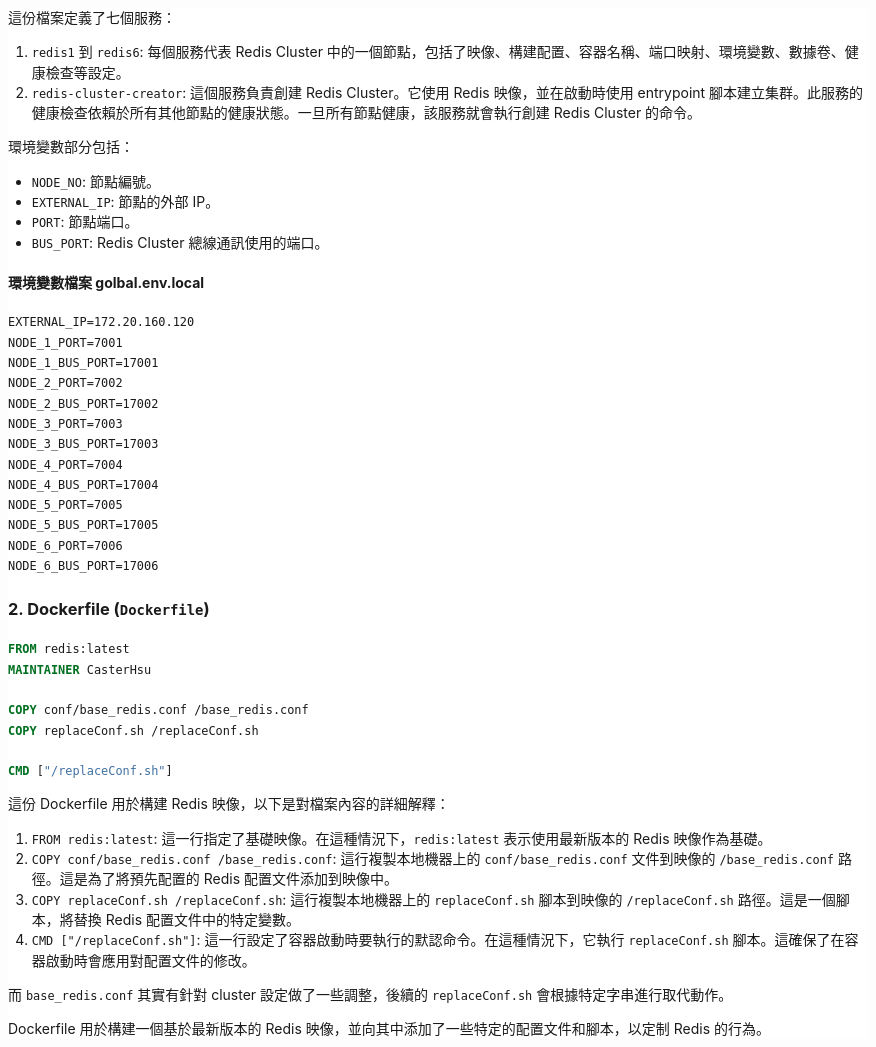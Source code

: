 這份檔案定義了七個服務：

1. `redis1` 到 `redis6`: 每個服務代表 Redis Cluster 中的一個節點，包括了映像、構建配置、容器名稱、端口映射、環境變數、數據卷、健康檢查等設定。
2. `redis-cluster-creator`: 這個服務負責創建 Redis Cluster。它使用 Redis 映像，並在啟動時使用 entrypoint 腳本建立集群。此服務的健康檢查依賴於所有其他節點的健康狀態。一旦所有節點健康，該服務就會執行創建 Redis Cluster 的命令。

環境變數部分包括：

* `NODE_NO`: 節點編號。
* `EXTERNAL_IP`: 節點的外部 IP。
* `PORT`: 節點端口。
* `BUS_PORT`: Redis Cluster 總線通訊使用的端口。

#### 環境變數檔案 golbal.env.local

```
EXTERNAL_IP=172.20.160.120
NODE_1_PORT=7001
NODE_1_BUS_PORT=17001
NODE_2_PORT=7002
NODE_2_BUS_PORT=17002
NODE_3_PORT=7003
NODE_3_BUS_PORT=17003
NODE_4_PORT=7004
NODE_4_BUS_PORT=17004
NODE_5_PORT=7005
NODE_5_BUS_PORT=17005
NODE_6_PORT=7006
NODE_6_BUS_PORT=17006
```

### 2. Dockerfile (`Dockerfile`)

```Dockerfile
FROM redis:latest
MAINTAINER CasterHsu

COPY conf/base_redis.conf /base_redis.conf
COPY replaceConf.sh /replaceConf.sh

CMD ["/replaceConf.sh"]
```

這份 Dockerfile 用於構建 Redis 映像，以下是對檔案內容的詳細解釋：

1. `FROM redis:latest`: 這一行指定了基礎映像。在這種情況下，`redis:latest` 表示使用最新版本的 Redis 映像作為基礎。
2. `COPY conf/base_redis.conf /base_redis.conf`: 這行複製本地機器上的 `conf/base_redis.conf` 文件到映像的 `/base_redis.conf` 路徑。這是為了將預先配置的 Redis 配置文件添加到映像中。
3. `COPY replaceConf.sh /replaceConf.sh`: 這行複製本地機器上的 `replaceConf.sh` 腳本到映像的 `/replaceConf.sh` 路徑。這是一個腳本，將替換 Redis 配置文件中的特定變數。
4. `CMD ["/replaceConf.sh"]`: 這一行設定了容器啟動時要執行的默認命令。在這種情況下，它執行 `replaceConf.sh` 腳本。這確保了在容器啟動時會應用對配置文件的修改。

而 `base_redis.conf` 其實有針對 cluster 設定做了一些調整，後續的 `replaceConf.sh` 會根據特定字串進行取代動作。

Dockerfile 用於構建一個基於最新版本的 Redis 映像，並向其中添加了一些特定的配置文件和腳本，以定制 Redis 的行為。
